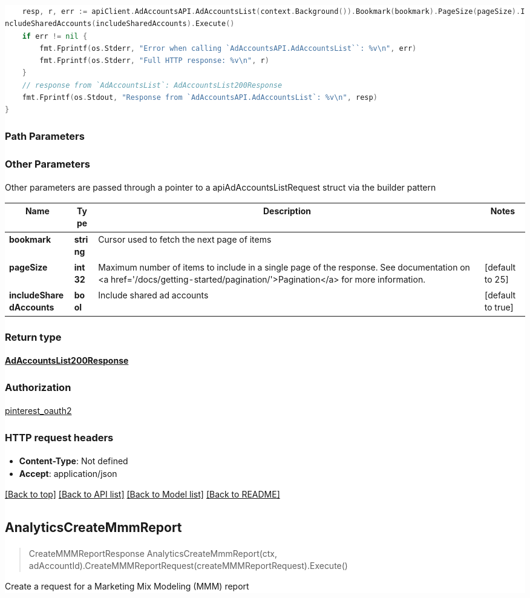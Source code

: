 ```go
	resp, r, err := apiClient.AdAccountsAPI.AdAccountsList(context.Background()).Bookmark(bookmark).PageSize(pageSize).IncludeSharedAccounts(includeSharedAccounts).Execute()
	if err != nil {
		fmt.Fprintf(os.Stderr, "Error when calling `AdAccountsAPI.AdAccountsList``: %v\n", err)
		fmt.Fprintf(os.Stderr, "Full HTTP response: %v\n", r)
	}
	// response from `AdAccountsList`: AdAccountsList200Response
	fmt.Fprintf(os.Stdout, "Response from `AdAccountsAPI.AdAccountsList`: %v\n", resp)
}
```

### Path Parameters



### Other Parameters

Other parameters are passed through a pointer to a apiAdAccountsListRequest struct via the builder pattern


Name | Type | Description  | Notes
------------- | ------------- | ------------- | -------------
 **bookmark** | **string** | Cursor used to fetch the next page of items | 
 **pageSize** | **int32** | Maximum number of items to include in a single page of the response. See documentation on &lt;a href&#x3D;&#39;/docs/getting-started/pagination/&#39;&gt;Pagination&lt;/a&gt; for more information. | [default to 25]
 **includeSharedAccounts** | **bool** | Include shared ad accounts | [default to true]

### Return type

[**AdAccountsList200Response**](AdAccountsList200Response.md)

### Authorization

[pinterest_oauth2](../README.md#pinterest_oauth2)

### HTTP request headers

- **Content-Type**: Not defined
- **Accept**: application/json

[[Back to top]](#) [[Back to API list]](../README.md#documentation-for-api-endpoints)
[[Back to Model list]](../README.md#documentation-for-models)
[[Back to README]](../README.md)


## AnalyticsCreateMmmReport

> CreateMMMReportResponse AnalyticsCreateMmmReport(ctx, adAccountId).CreateMMMReportRequest(createMMMReportRequest).Execute()

Create a request for a Marketing Mix Modeling (MMM) report
